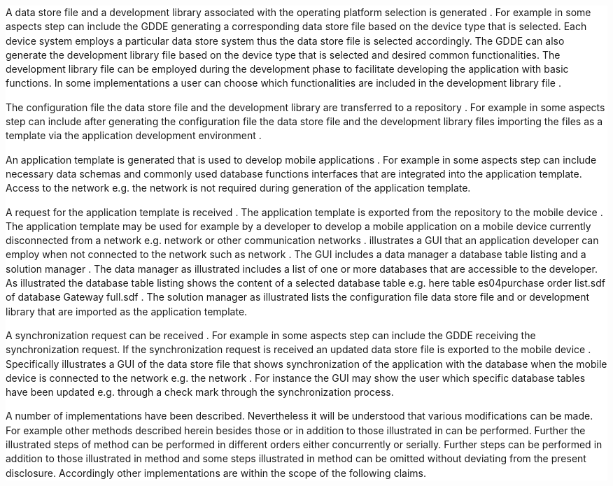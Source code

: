 A data store file and a development library associated with the operating platform selection is generated . For example in some aspects step can include the GDDE generating a corresponding data store file based on the device type that is selected. Each device system employs a particular data store system thus the data store file is selected accordingly. The GDDE can also generate the development library file based on the device type that is selected and desired common functionalities. The development library file can be employed during the development phase to facilitate developing the application with basic functions. In some implementations a user can choose which functionalities are included in the development library file .

The configuration file the data store file and the development library are transferred to a repository . For example in some aspects step can include after generating the configuration file the data store file and the development library files importing the files as a template via the application development environment .

An application template is generated that is used to develop mobile applications . For example in some aspects step can include necessary data schemas and commonly used database functions interfaces that are integrated into the application template. Access to the network e.g. the network is not required during generation of the application template.

A request for the application template is received . The application template is exported from the repository to the mobile device . The application template may be used for example by a developer to develop a mobile application on a mobile device currently disconnected from a network e.g. network or other communication networks . illustrates a GUI that an application developer can employ when not connected to the network such as network . The GUI includes a data manager a database table listing and a solution manager . The data manager as illustrated includes a list of one or more databases that are accessible to the developer. As illustrated the database table listing shows the content of a selected database table e.g. here table es04purchase order list.sdf of database Gateway full.sdf . The solution manager as illustrated lists the configuration file data store file and or development library that are imported as the application template.

A synchronization request can be received . For example in some aspects step can include the GDDE receiving the synchronization request. If the synchronization request is received an updated data store file is exported to the mobile device . Specifically illustrates a GUI of the data store file that shows synchronization of the application with the database when the mobile device is connected to the network e.g. the network . For instance the GUI may show the user which specific database tables have been updated e.g. through a check mark through the synchronization process.

A number of implementations have been described. Nevertheless it will be understood that various modifications can be made. For example other methods described herein besides those or in addition to those illustrated in can be performed. Further the illustrated steps of method can be performed in different orders either concurrently or serially. Further steps can be performed in addition to those illustrated in method and some steps illustrated in method can be omitted without deviating from the present disclosure. Accordingly other implementations are within the scope of the following claims.

